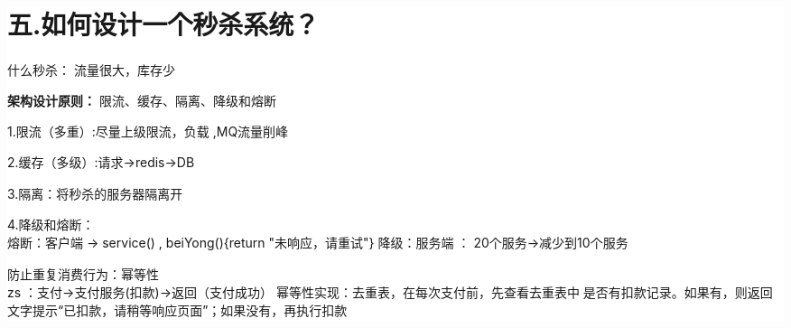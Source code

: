 # 五.如何设计一个秒杀系统？    

什么秒杀：  流量很大，库存少

**架构设计原则：**
  限流、缓存、隔离、降级和熔断

1.限流（多重）:尽量上级限流，负载 ,MQ流量削峰  

2.缓存（多级）:请求->redis->DB  

3.隔离：将秒杀的服务器隔离开  

4.降级和熔断：  
熔断：客户端 -> service() , beiYong(){return "未响应，请重试"}
降级：服务端 ：  20个服务->减少到10个服务

防止重复消费行为：幂等性  
	zs ：支付->支付服务(扣款)->返回（支付成功）
	幂等性实现：去重表，在每次支付前，先查看去重表中 是否有扣款记录。如果有，则返回文字提示“已扣款，请稍等响应页面”；如果没有，再执行扣款



